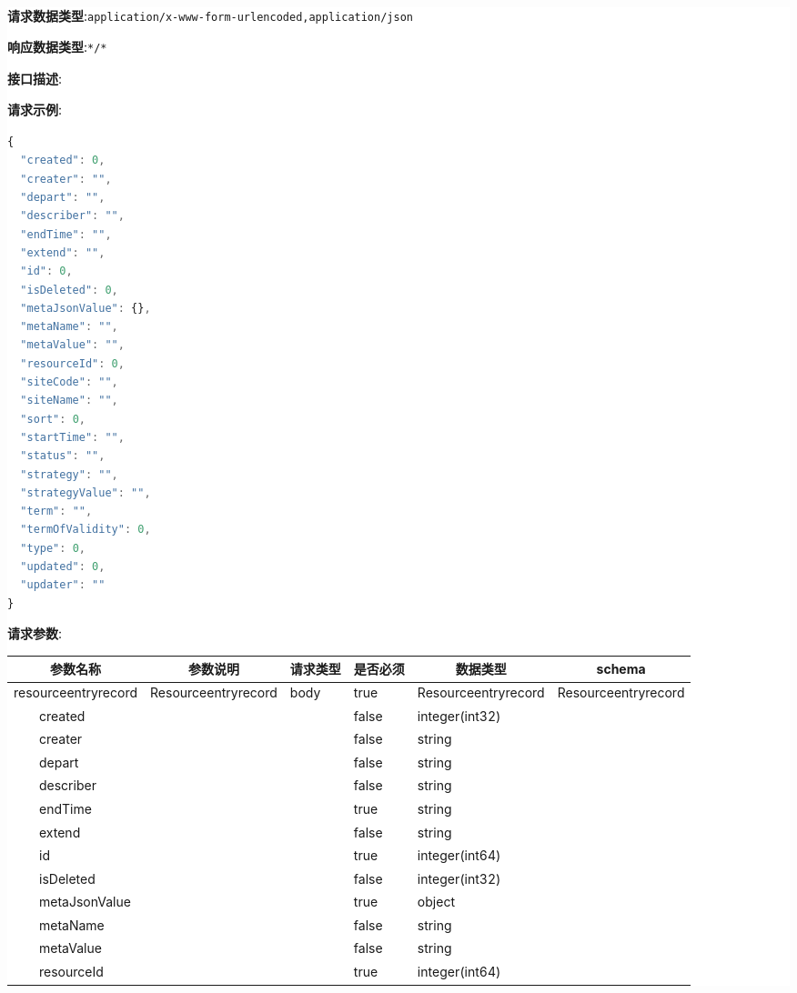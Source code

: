 
**请求数据类型**:`application/x-www-form-urlencoded,application/json`


**响应数据类型**:`*/*`


**接口描述**:


**请求示例**:


```javascript
{
  "created": 0,
  "creater": "",
  "depart": "",
  "describer": "",
  "endTime": "",
  "extend": "",
  "id": 0,
  "isDeleted": 0,
  "metaJsonValue": {},
  "metaName": "",
  "metaValue": "",
  "resourceId": 0,
  "siteCode": "",
  "siteName": "",
  "sort": 0,
  "startTime": "",
  "status": "",
  "strategy": "",
  "strategyValue": "",
  "term": "",
  "termOfValidity": 0,
  "type": 0,
  "updated": 0,
  "updater": ""
}
```


**请求参数**:


| 参数名称                   | 参数说明            | 请求类型 | 是否必须 | 数据类型            | schema              |
| -------------------------- | ------------------- | -------- | -------- | ------------------- | ------------------- |
| resourceentryrecord        | Resourceentryrecord | body     | true     | Resourceentryrecord | Resourceentryrecord |
| &emsp;&emsp;created        |                     |          | false    | integer(int32)      |                     |
| &emsp;&emsp;creater        |                     |          | false    | string              |                     |
| &emsp;&emsp;depart         |                     |          | false    | string              |                     |
| &emsp;&emsp;describer      |                     |          | false    | string              |                     |
| &emsp;&emsp;endTime        |                     |          | true     | string              |                     |
| &emsp;&emsp;extend         |                     |          | false    | string              |                     |
| &emsp;&emsp;id             |                     |          | true     | integer(int64)      |                     |
| &emsp;&emsp;isDeleted      |                     |          | false    | integer(int32)      |                     |
| &emsp;&emsp;metaJsonValue  |                     |          | true     | object              |                     |
| &emsp;&emsp;metaName       |                     |          | false    | string              |                     |
| &emsp;&emsp;metaValue      |                     |          | false    | string              |                     |
| &emsp;&emsp;resourceId     |                     |          | true     | integer(int64)      |                     |